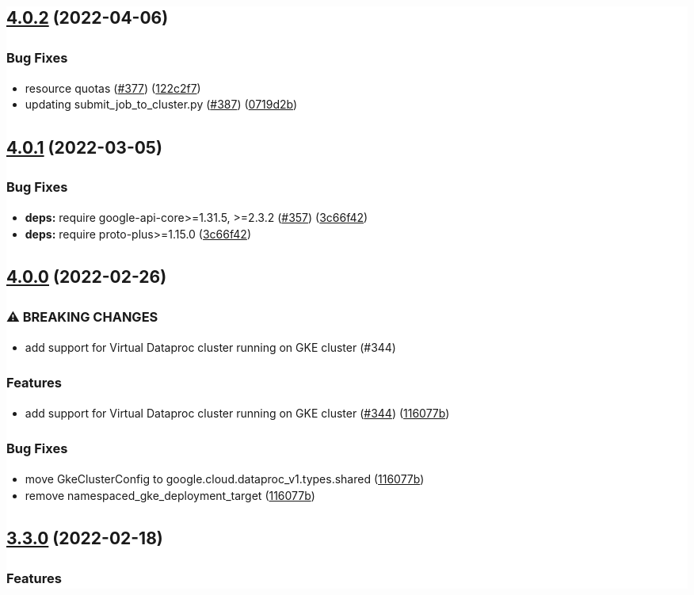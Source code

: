 ## [4.0.2](https://github.com/googleapis/python-dataproc/compare/v4.0.1...v4.0.2) (2022-04-06)


### Bug Fixes

* resource quotas ([#377](https://github.com/googleapis/python-dataproc/issues/377)) ([122c2f7](https://github.com/googleapis/python-dataproc/commit/122c2f77a93228dda409a8fad22465f2d28c5e0d))
* updating submit_job_to_cluster.py ([#387](https://github.com/googleapis/python-dataproc/issues/387)) ([0719d2b](https://github.com/googleapis/python-dataproc/commit/0719d2b69661f9775c00a1fc0dade2e65b4e44e9))

## [4.0.1](https://github.com/googleapis/python-dataproc/compare/v4.0.0...v4.0.1) (2022-03-05)


### Bug Fixes

* **deps:** require google-api-core>=1.31.5, >=2.3.2 ([#357](https://github.com/googleapis/python-dataproc/issues/357)) ([3c66f42](https://github.com/googleapis/python-dataproc/commit/3c66f4232d35f1e11807d29e169fe87e028c52eb))
* **deps:** require proto-plus>=1.15.0 ([3c66f42](https://github.com/googleapis/python-dataproc/commit/3c66f4232d35f1e11807d29e169fe87e028c52eb))

## [4.0.0](https://github.com/googleapis/python-dataproc/compare/v3.3.0...v4.0.0) (2022-02-26)


### ⚠ BREAKING CHANGES

* add support for Virtual Dataproc cluster running on GKE cluster (#344)

### Features

* add support for Virtual Dataproc cluster running on GKE cluster ([#344](https://github.com/googleapis/python-dataproc/issues/344)) ([116077b](https://github.com/googleapis/python-dataproc/commit/116077b45abaccb1814002284e05e34ef387e045))


### Bug Fixes

* move GkeClusterConfig to google.cloud.dataproc_v1.types.shared ([116077b](https://github.com/googleapis/python-dataproc/commit/116077b45abaccb1814002284e05e34ef387e045))
* remove namespaced_gke_deployment_target ([116077b](https://github.com/googleapis/python-dataproc/commit/116077b45abaccb1814002284e05e34ef387e045))

## [3.3.0](https://github.com/googleapis/python-dataproc/compare/v3.2.0...v3.3.0) (2022-02-18)


### Features
